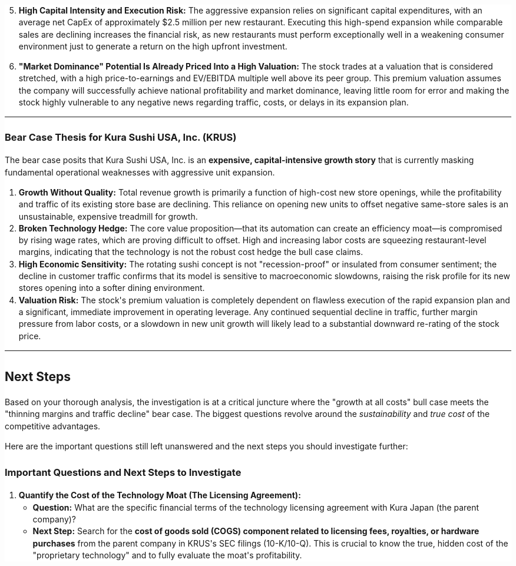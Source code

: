 5.  **High Capital Intensity and Execution Risk:** The aggressive expansion relies on significant capital expenditures, with an average net CapEx of approximately $2.5 million per new restaurant. Executing this high-spend expansion while comparable sales are declining increases the financial risk, as new restaurants must perform exceptionally well in a weakening consumer environment just to generate a return on the high upfront investment.

6.  **"Market Dominance" Potential Is Already Priced Into a High Valuation:** The stock trades at a valuation that is considered stretched, with a high price-to-earnings and EV/EBITDA multiple well above its peer group. This premium valuation assumes the company will successfully achieve national profitability and market dominance, leaving little room for error and making the stock highly vulnerable to any negative news regarding traffic, costs, or delays in its expansion plan.

***

### **Bear Case Thesis for Kura Sushi USA, Inc. (KRUS)**

The bear case posits that Kura Sushi USA, Inc. is an **expensive, capital-intensive growth story** that is currently masking fundamental operational weaknesses with aggressive unit expansion.

1.  **Growth Without Quality:** Total revenue growth is primarily a function of high-cost new store openings, while the profitability and traffic of its existing store base are declining. This reliance on opening new units to offset negative same-store sales is an unsustainable, expensive treadmill for growth.
2.  **Broken Technology Hedge:** The core value proposition—that its automation can create an efficiency moat—is compromised by rising wage rates, which are proving difficult to offset. High and increasing labor costs are squeezing restaurant-level margins, indicating that the technology is not the robust cost hedge the bull case claims.
3.  **High Economic Sensitivity:** The rotating sushi concept is not "recession-proof" or insulated from consumer sentiment; the decline in customer traffic confirms that its model is sensitive to macroeconomic slowdowns, raising the risk profile for its new stores opening into a softer dining environment.
4.  **Valuation Risk:** The stock's premium valuation is completely dependent on flawless execution of the rapid expansion plan and a significant, immediate improvement in operating leverage. Any continued sequential decline in traffic, further margin pressure from labor costs, or a slowdown in new unit growth will likely lead to a substantial downward re-rating of the stock price.

---

## Next Steps

Based on your thorough analysis, the investigation is at a critical juncture where the "growth at all costs" bull case meets the "thinning margins and traffic decline" bear case. The biggest questions revolve around the *sustainability* and *true cost* of the competitive advantages.

Here are the important questions still left unanswered and the next steps you should investigate further:

### **Important Questions and Next Steps to Investigate**

1.  **Quantify the Cost of the Technology Moat (The Licensing Agreement):**
    *   **Question:** What are the specific financial terms of the technology licensing agreement with Kura Japan (the parent company)?
    *   **Next Step:** Search for the **cost of goods sold (COGS) component related to licensing fees, royalties, or hardware purchases** from the parent company in KRUS's SEC filings (10-K/10-Q). This is crucial to know the true, hidden cost of the "proprietary technology" and to fully evaluate the moat's profitability.
